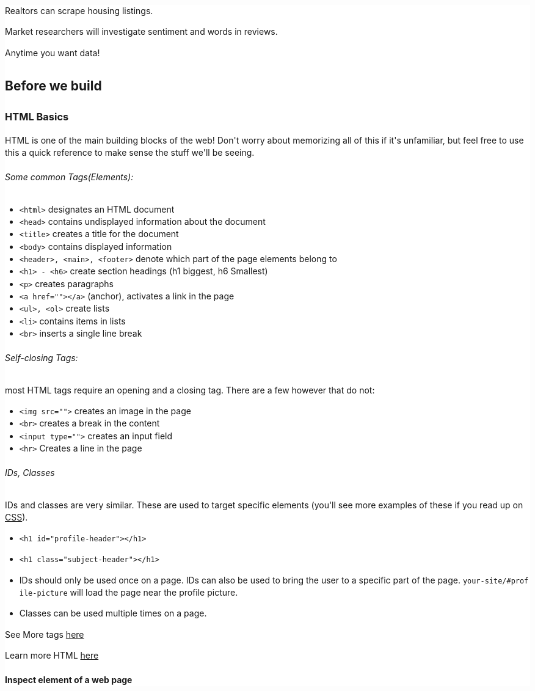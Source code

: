 Realtors can scrape housing listings.

Market researchers will investigate sentiment and words in reviews.

Anytime you want data!


## Before we build

### HTML Basics

HTML is one of the main building blocks of the web! Don't worry about memorizing all of this if it's unfamiliar, but feel free to use this a quick reference to make sense the stuff we'll be seeing.

###### Some common Tags(Elements):

- `<html>`	designates an HTML document
- `<head>`	contains undisplayed information about the document
- `<title>`	creates a title for the document
- `<body>`	contains displayed information
- `<header>, <main>, <footer>` denote which part of the page elements belong to
- `<h1> - <h6>` create section headings (h1 biggest, h6 Smallest)
- `<p>` creates paragraphs
- `<a href=""></a>` (anchor), activates a link in the page
- `<ul>, <ol>` create lists
- `<li>` contains items in lists
- `<br>`	inserts a single line break


###### Self-closing Tags:
most HTML tags require an opening and a closing tag. There are a few however that do not:

- `<img src="">` creates an image in the page
- `<br>` creates a break in the content
- `<input type="">` creates an input field
- `<hr>`	Creates a line in the page 

###### IDs, Classes
IDs and classes are very similar.
These are used to target specific elements (you'll see more examples of these if you read up on [CSS](https://www.w3schools.com/css/)).

- `<h1 id="profile-header"></h1>`
- `<h1 class="subject-header"></h1>`

- IDs should only be used once on a page. IDs can also be used to bring the user to a specific part of the page. `your-site/#profile-picture` will load the page near the profile picture. 
- Classes can be used multiple times on a page. 


See More tags [here](https://www.w3schools.com/tags/ref_byfunc.asp)

Learn more HTML [here](https://www.w3schools.com/Html/)

	
#### Inspect element of a web page
